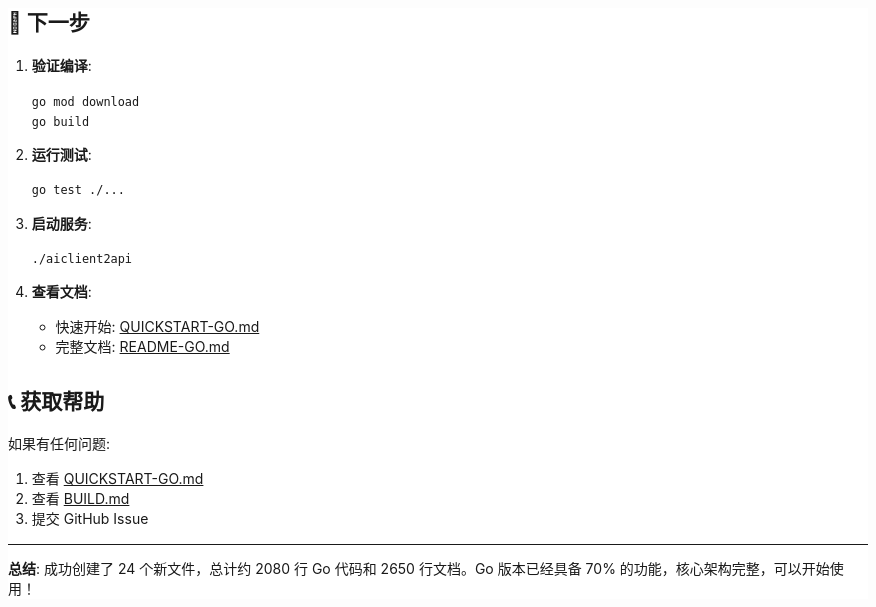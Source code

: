 ## 🚀 下一步

1. **验证编译**:
   ```bash
   go mod download
   go build
   ```

2. **运行测试**:
   ```bash
   go test ./...
   ```

3. **启动服务**:
   ```bash
   ./aiclient2api
   ```

4. **查看文档**:
   - 快速开始: [QUICKSTART-GO.md](./QUICKSTART-GO.md)
   - 完整文档: [README-GO.md](./README-GO.md)

## 📞 获取帮助

如果有任何问题:
1. 查看 [QUICKSTART-GO.md](./QUICKSTART-GO.md)
2. 查看 [BUILD.md](./BUILD.md)
3. 提交 GitHub Issue

---

**总结**: 成功创建了 24 个新文件，总计约 2080 行 Go 代码和 2650 行文档。Go 版本已经具备 70% 的功能，核心架构完整，可以开始使用！

